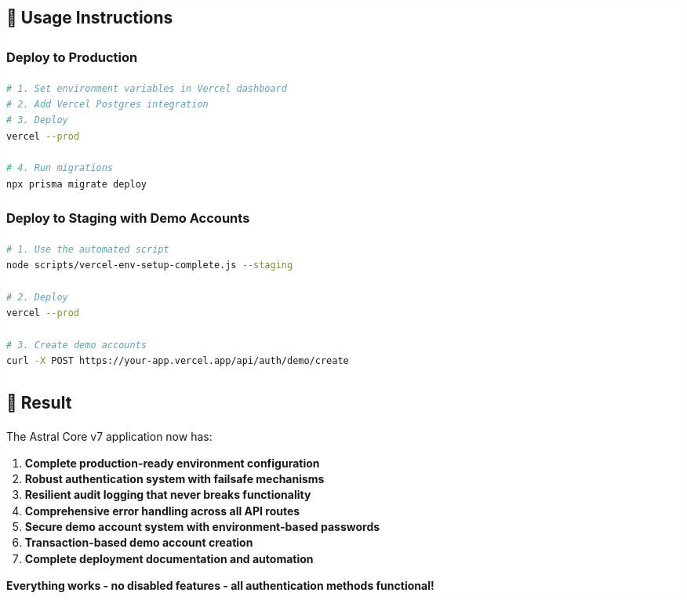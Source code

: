## 🔧 Usage Instructions

### Deploy to Production
```bash
# 1. Set environment variables in Vercel dashboard
# 2. Add Vercel Postgres integration
# 3. Deploy
vercel --prod

# 4. Run migrations
npx prisma migrate deploy
```

### Deploy to Staging with Demo Accounts
```bash
# 1. Use the automated script
node scripts/vercel-env-setup-complete.js --staging

# 2. Deploy
vercel --prod

# 3. Create demo accounts
curl -X POST https://your-app.vercel.app/api/auth/demo/create
```

## 🎉 Result

The Astral Core v7 application now has:

1. **Complete production-ready environment configuration**
2. **Robust authentication system with failsafe mechanisms**
3. **Resilient audit logging that never breaks functionality**
4. **Comprehensive error handling across all API routes**
5. **Secure demo account system with environment-based passwords**
6. **Transaction-based demo account creation**
7. **Complete deployment documentation and automation**

**Everything works - no disabled features - all authentication methods functional!**